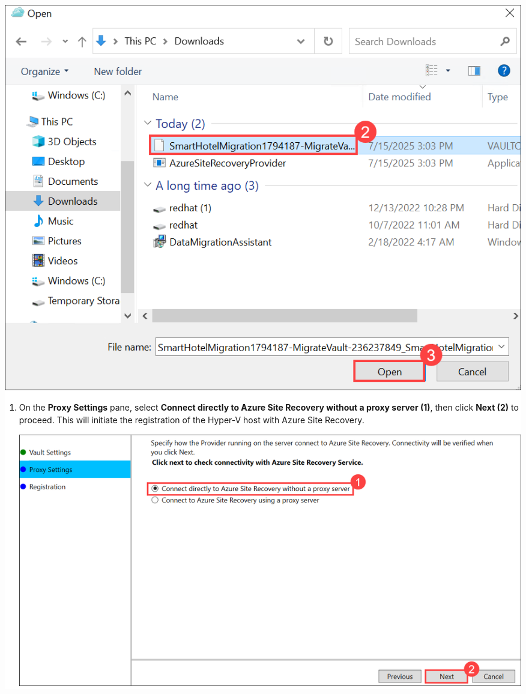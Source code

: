    ![](15-7-25-l3-14.png)

1. On the **Proxy Settings** pane, select **Connect directly to Azure Site Recovery without a proxy server (1)**, then click **Next (2)** to proceed. This will initiate the registration of the Hyper-V host with Azure Site Recovery.

     ![Screenshot of the ASR provider registration settings.](15-7-25-l3-16.png)
